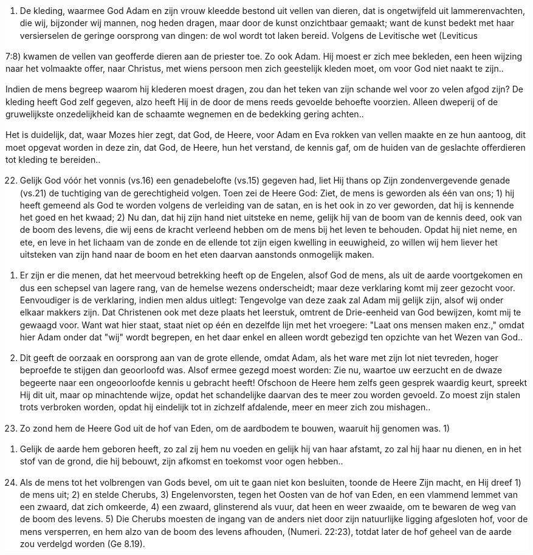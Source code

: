 1) De kleding, waarmee God Adam en zijn vrouw kleedde bestond uit vellen van dieren, dat is ongetwijfeld uit lammerenvachten, die wij, bijzonder wij mannen, nog heden dragen, maar door de kunst onzichtbaar gemaakt; want de kunst bedekt met haar versierselen de geringe oorsprong van dingen: de wol wordt tot laken bereid. Volgens de Levitische wet (Leviticus

7:8) kwamen de vellen van geofferde dieren aan de priester toe. Zo ook Adam. Hij moest er zich mee bekleden,  een heen wijzing naar  het  volmaakte offer,  naar  Christus,  met  wiens persoon men zich geestelijk kleden moet, om voor God niet naakt te zijn..

Indien de mens begreep waarom hij klederen moest  dragen,  zou dan  het  teken  van zijn schande wel voor zo velen afgod zijn? De kleding heeft God zelf gegeven, alzo heeft Hij in de door  de  mens  reeds  gevoelde  behoefte  voorzien.  Alleen  dweperij  of  de  gruwelijkste onzedelijkheid kan de schaamte wegnemen en de bedekking gering achten..

Het is duidelijk, dat, waar Mozes hier zegt, dat God, de Heere, voor Adam en Eva rokken van vellen maakte en ze hun aantoog, dit moet opgevat worden in deze zin, dat God, de Heere, hun het verstand, de kennis gaf, om de huiden van de geslachte offerdieren tot kleding te bereiden..

22. Gelijk God vóór het vonnis (vs.16) een genadebelofte (vs.15) gegeven had, liet Hij thans op Zijn zondenvergevende genade (vs.21) de tuchtiging van de gerechtigheid volgen. Toen zei de Heere God: Ziet, de mens is geworden als één van ons; 1) hij heeft gemeend als God te worden volgens de verleiding van de satan, en is het ook in zo ver geworden,  dat  hij is kennende het goed en het kwaad; 2) Nu dan, dat hij zijn hand niet uitsteke en neme, gelijk hij van de boom van de kennis deed, ook van de boom des levens, die wij eens de kracht verleend hebben om de mens bij het leven te behouden. Opdat hij niet neme, en ete, en leve in het lichaam van de zonde en de ellende tot zijn eigen kwelling in eeuwigheid, zo willen wij hem liever het uitsteken van zijn hand naar de boom en het eten daarvan aanstonds onmogelijk maken.

1) Er zijn er die menen, dat het meervoud betrekking heeft op de Engelen, alsof God de mens, als uit de aarde voortgekomen en dus een schepsel van lagere rang, van de hemelse wezens onderscheidt; maar deze verklaring komt mij zeer gezocht voor. Eenvoudiger is de verklaring, indien men aldus uitlegt: Tengevolge van deze zaak zal Adam mij gelijk zijn, alsof wij onder elkaar makkers zijn. Dat Christenen ook met deze plaats het leerstuk, omtrent de Drie-eenheid van God bewijzen, komt mij te gewaagd voor. Want wat hier staat, staat niet op één en dezelfde lijn met het vroegere: "Laat ons mensen maken enz.," omdat hier Adam onder dat "wij" wordt begrepen, en het daar enkel en alleen wordt gebezigd ten opzichte van het Wezen van God..

2) Dit geeft de oorzaak en oorsprong aan van de grote ellende, omdat Adam, als het ware met zijn lot niet tevreden, hoger beproefde te stijgen dan geoorloofd was. Alsof ermee gezegd moest worden: Zie nu, waartoe uw eerzucht en de dwaze begeerte naar een ongeoorloofde kennis u gebracht heeft! Ofschoon de Heere hem zelfs geen gesprek waardig keurt, spreekt Hij dit  uit,  maar  op  minachtende wijze,  opdat  het  schandelijke daarvan des te meer  zou worden gevoeld.  Zo  moest  zijn stalen trots verbroken worden,  opdat  hij  eindelijk  tot  in zichzelf afdalende, meer en meer zich zou mishagen..

23. Zo zond hem de Heere God uit de hof van Eden, om de aardbodem te bouwen, waaruit hij genomen was. 1)

1) Gelijk de aarde hem geboren heeft, zo zal zij hem nu voeden en gelijk hij van haar afstamt, zo  zal hij haar nu dienen, en in het stof van de grond, die hij bebouwt, zijn afkomst  en toekomst voor ogen hebben..

24. Als de mens tot het volbrengen van Gods bevel, om uit te gaan niet kon besluiten, toonde de Heere Zijn macht, en Hij dreef 1) de mens uit; 2) en stelde Cherubs, 3) Engelenvorsten, tegen het Oosten van de hof van Eden, en een vlammend lemmet van een zwaard, dat zich omkeerde, 4) een zwaard, glinsterend als vuur, dat heen en weer zwaaide, om te bewaren de weg van de boom des levens. 5) Die Cherubs moesten de ingang van de anders niet door zijn natuurlijke ligging afgesloten hof, voor de mens versperren, en hem alzo van de boom des levens afhouden,  (Numeri.  22:23),  totdat  later  de hof geheel van de aarde  zou  verdelgd worden (Ge 8.19).
